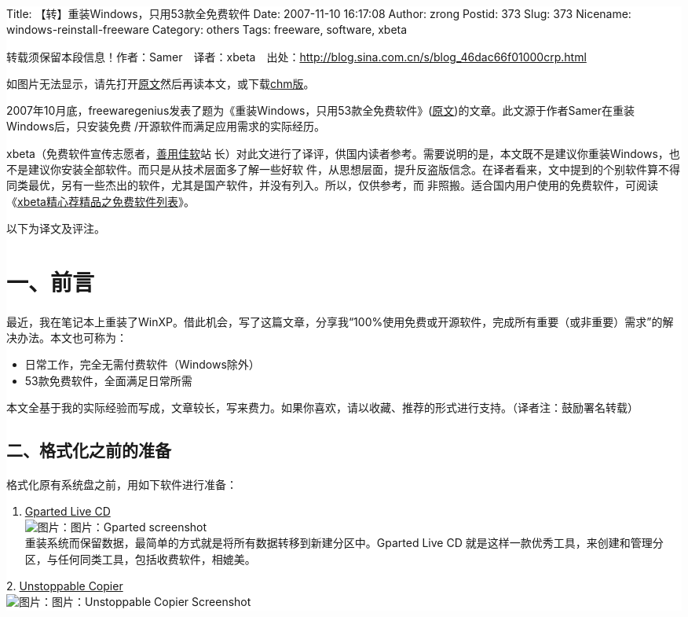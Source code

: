 Title: 【转】重装Windows，只用53款全免费软件
Date: 2007-11-10 16:17:08
Author: zrong
Postid: 373
Slug: 373
Nicename: windows-reinstall-freeware
Category: others
Tags: freeware, software, xbeta

转载须保留本段信息！作者：Samer　译者：xbeta　出处：<http://blog.sina.com.cn/s/blog_46dac66f01000crp.html>

如图片无法显示，请先打开[原文](http://www.freewaregenius.com/2007/10/29/reinstall-windows-and-outfit-your-system-with-all-freeware-programs/)然后再读本文，或下载[chm版](http://www.newsmth.net/bbscon.php?bid=99&id=1172303)。

2007年10月底，freewaregenius发表了题为《重装Windows，只用53款全免费软件》([原文](http://www.freewaregenius.com/2007/10/29/reinstall-windows-and-outfit-your-system-with-all-freeware-programs/))的文章。此文源于作者Samer在重装Windows后，只安装免费
/开源软件而满足应用需求的实际经历。

xbeta（免费软件宣传志愿者，[善用佳软](http://blog.sina.com.cn/xbeta)站
长）对此文进行了译评，供国内读者参考。需要说明的是，本文既不是建议你重装Windows，也不是建议你安装全部软件。而只是从技术层面多了解一些好软
件，从思想层面，提升反盗版信念。在译者看来，文中提到的个别软件算不得同类最优，另有一些杰出的软件，尤其是国产软件，并没有列入。所以，仅供参考，而
非照搬。适合国内用户使用的免费软件，可阅读《[xbeta精心荐精品之免费软件列表](http://blog.sina.com.cn/s/blog_46dac66f0100003u.html)》。

以下为译文及评注。



一、前言
========

最近，我在笔记本上重装了WinXP。借此机会，写了这篇文章，分享我“100%使用免费或开源软件，完成所有重要（或非重要）需求”的解决办法。本文也可称为：

-   日常工作，完全无需付费软件（Windows除外）
-   53款免费软件，全面满足日常所需

本文全基于我的实际经验而写成，文章较长，写来费力。如果你喜欢，请以收藏、推荐的形式进行支持。（译者注：鼓励署名转载）

二、格式化之前的准备
--------------------

格式化原有系统盘之前，用如下软件进行准备：  
1. [Gparted Live
CD](http://www.freewaregenius.com/2006/12/23/gparted-live-cd/)  
![图片：图片：Gparted
screenshot](http://www.freewaregenius.com/wp-content/uploads/2007/10/gpartedscreenshot-preview1.jpg)  
重装系统而保留数据，最简单的方式就是将所有数据转移到新建分区中。Gparted
Live CD
就是这样一款优秀工具，来创建和管理分区，与任何同类工具，包括收费软件，相媲美。

2\. [Unstoppable
Copier](http://www.freewaregenius.com/2007/04/15/unstoppable-copier/)  
![图片：图片：Unstoppable Copier
Screenshot](http://www.freewaregenius.com/wp-content/uploads/2007/10/unstopcp1-preview1.jpg)  
